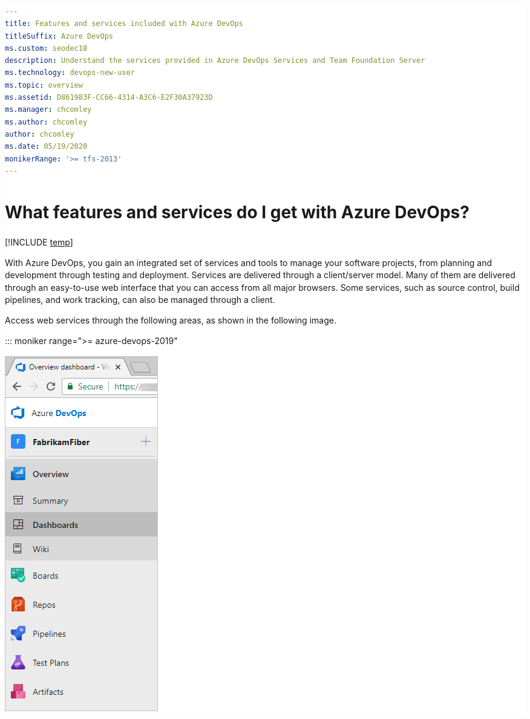 ```yaml
---
title: Features and services included with Azure DevOps
titleSuffix: Azure DevOps
ms.custom: seodec18
description: Understand the services provided in Azure DevOps Services and Team Foundation Server 
ms.technology: devops-new-user 
ms.topic: overview
ms.assetid: D861983F-CC66-4314-A3C6-E2F30A37923D
ms.manager: chcomley
ms.author: chcomley
author: chcomley
ms.date: 05/19/2020
monikerRange: '>= tfs-2013'
---
```


# What features and services do I get with Azure DevOps?

[!INCLUDE [temp](../includes/version-vsts-tfs-all-versions.md)]

With Azure DevOps, you gain an integrated set of services and tools to manage your software projects, from planning and development through testing and deployment. Services are delivered through a client/server model. Many of them are delivered through an easy-to-use web interface that you can access from all major browsers. Some services, such as source control, build pipelines, and work tracking, can also be managed through a client.  

Access web services through the following areas, as shown in the following image.

::: moniker range=">= azure-devops-2019"

![Azure DevOps Services, main](media/services-hubs-vert.png)

